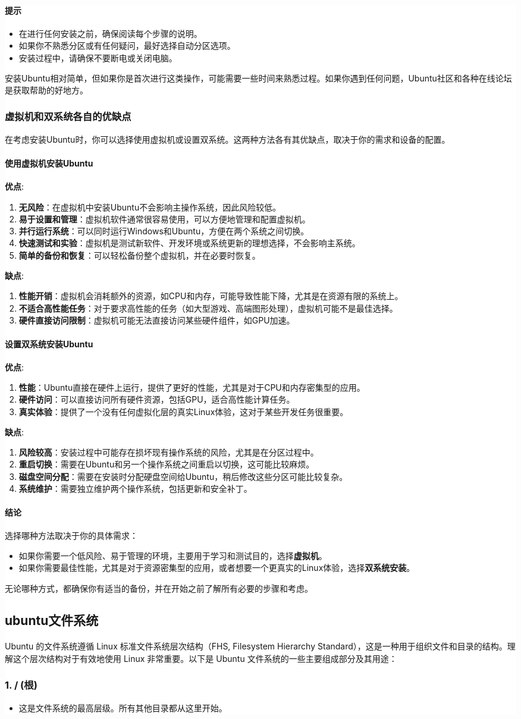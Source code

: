 #### 提示

- 在进行任何安装之前，确保阅读每个步骤的说明。
- 如果你不熟悉分区或有任何疑问，最好选择自动分区选项。
- 安装过程中，请确保不要断电或关闭电脑。

安装Ubuntu相对简单，但如果你是首次进行这类操作，可能需要一些时间来熟悉过程。如果你遇到任何问题，Ubuntu社区和各种在线论坛是获取帮助的好地方。

### 虚拟机和双系统各自的优缺点

在考虑安装Ubuntu时，你可以选择使用虚拟机或设置双系统。这两种方法各有其优缺点，取决于你的需求和设备的配置。

#### 使用虚拟机安装Ubuntu

**优点**:

1. **无风险**：在虚拟机中安装Ubuntu不会影响主操作系统，因此风险较低。
2. **易于设置和管理**：虚拟机软件通常很容易使用，可以方便地管理和配置虚拟机。
3. **并行运行系统**：可以同时运行Windows和Ubuntu，方便在两个系统之间切换。
4. **快速测试和实验**：虚拟机是测试新软件、开发环境或系统更新的理想选择，不会影响主系统。
5. **简单的备份和恢复**：可以轻松备份整个虚拟机，并在必要时恢复。

**缺点**:
1. **性能开销**：虚拟机会消耗额外的资源，如CPU和内存，可能导致性能下降，尤其是在资源有限的系统上。
2. **不适合高性能任务**：对于要求高性能的任务（如大型游戏、高端图形处理），虚拟机可能不是最佳选择。
3. **硬件直接访问限制**：虚拟机可能无法直接访问某些硬件组件，如GPU加速。

#### 设置双系统安装Ubuntu

**优点**:
1. **性能**：Ubuntu直接在硬件上运行，提供了更好的性能，尤其是对于CPU和内存密集型的应用。
2. **硬件访问**：可以直接访问所有硬件资源，包括GPU，适合高性能计算任务。
3. **真实体验**：提供了一个没有任何虚拟化层的真实Linux体验，这对于某些开发任务很重要。

**缺点**:
1. **风险较高**：安装过程中可能存在损坏现有操作系统的风险，尤其是在分区过程中。
2. **重启切换**：需要在Ubuntu和另一个操作系统之间重启以切换，这可能比较麻烦。
3. **磁盘空间分配**：需要在安装时分配硬盘空间给Ubuntu，稍后修改这些分区可能比较复杂。
4. **系统维护**：需要独立维护两个操作系统，包括更新和安全补丁。

#### 结论

选择哪种方法取决于你的具体需求：
- 如果你需要一个低风险、易于管理的环境，主要用于学习和测试目的，选择**虚拟机**。
- 如果你需要最佳性能，尤其是对于资源密集型的应用，或者想要一个更真实的Linux体验，选择**双系统安装**。

无论哪种方式，都确保你有适当的备份，并在开始之前了解所有必要的步骤和考虑。

## ubuntu文件系统

Ubuntu 的文件系统遵循 Linux 标准文件系统层次结构（FHS, Filesystem Hierarchy Standard），这是一种用于组织文件和目录的结构。理解这个层次结构对于有效地使用 Linux 非常重要。以下是 Ubuntu 文件系统的一些主要组成部分及其用途：

### 1. **/ (根)**
- 这是文件系统的最高层级。所有其他目录都从这里开始。
